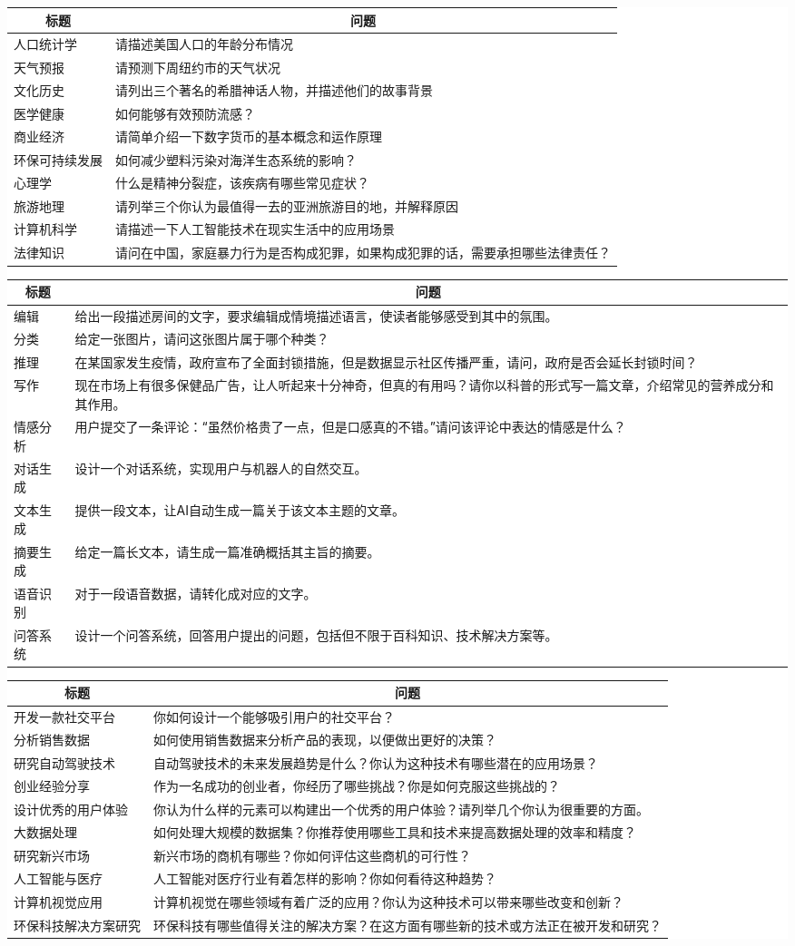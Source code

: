 |标题|问题|
|---|---|
|人口统计学|请描述美国人口的年龄分布情况|
|天气预报|请预测下周纽约市的天气状况|
|文化历史|请列出三个著名的希腊神话人物，并描述他们的故事背景|
|医学健康|如何能够有效预防流感？|
|商业经济|请简单介绍一下数字货币的基本概念和运作原理|
|环保可持续发展|如何减少塑料污染对海洋生态系统的影响？|
|心理学|什么是精神分裂症，该疾病有哪些常见症状？|
|旅游地理|请列举三个你认为最值得一去的亚洲旅游目的地，并解释原因|
|计算机科学|请描述一下人工智能技术在现实生活中的应用场景|
|法律知识|请问在中国，家庭暴力行为是否构成犯罪，如果构成犯罪的话，需要承担哪些法律责任？|

| 标题 | 问题 |
| --- | --- |
| 编辑 | 给出一段描述房间的文字，要求编辑成情境描述语言，使读者能够感受到其中的氛围。 |
| 分类 | 给定一张图片，请问这张图片属于哪个种类？ |
| 推理 | 在某国家发生疫情，政府宣布了全面封锁措施，但是数据显示社区传播严重，请问，政府是否会延长封锁时间？ |
| 写作 | 现在市场上有很多保健品广告，让人听起来十分神奇，但真的有用吗？请你以科普的形式写一篇文章，介绍常见的营养成分和其作用。 |
| 情感分析 | 用户提交了一条评论：“虽然价格贵了一点，但是口感真的不错。”请问该评论中表达的情感是什么？ |
| 对话生成 | 设计一个对话系统，实现用户与机器人的自然交互。 |
| 文本生成 | 提供一段文本，让AI自动生成一篇关于该文本主题的文章。 |
| 摘要生成 | 给定一篇长文本，请生成一篇准确概括其主旨的摘要。 |
| 语音识别 | 对于一段语音数据，请转化成对应的文字。 |
| 问答系统 | 设计一个问答系统，回答用户提出的问题，包括但不限于百科知识、技术解决方案等。 |

| 标题                   | 问题                                                                                      |
| ---------------------- | ----------------------------------------------------------------------------------------- |
| 开发一款社交平台       | 你如何设计一个能够吸引用户的社交平台？                                                   |
| 分析销售数据           | 如何使用销售数据来分析产品的表现，以便做出更好的决策？                                   |
| 研究自动驾驶技术       | 自动驾驶技术的未来发展趋势是什么？你认为这种技术有哪些潜在的应用场景？                  |
| 创业经验分享           | 作为一名成功的创业者，你经历了哪些挑战？你是如何克服这些挑战的？                         |
| 设计优秀的用户体验     | 你认为什么样的元素可以构建出一个优秀的用户体验？请列举几个你认为很重要的方面。            |
| 大数据处理             | 如何处理大规模的数据集？你推荐使用哪些工具和技术来提高数据处理的效率和精度？            |
| 研究新兴市场           | 新兴市场的商机有哪些？你如何评估这些商机的可行性？                                         |
| 人工智能与医疗         | 人工智能对医疗行业有着怎样的影响？你如何看待这种趋势？                                     |
| 计算机视觉应用         | 计算机视觉在哪些领域有着广泛的应用？你认为这种技术可以带来哪些改变和创新？                |
| 环保科技解决方案研究   | 环保科技有哪些值得关注的解决方案？在这方面有哪些新的技术或方法正在被开发和研究？         |
